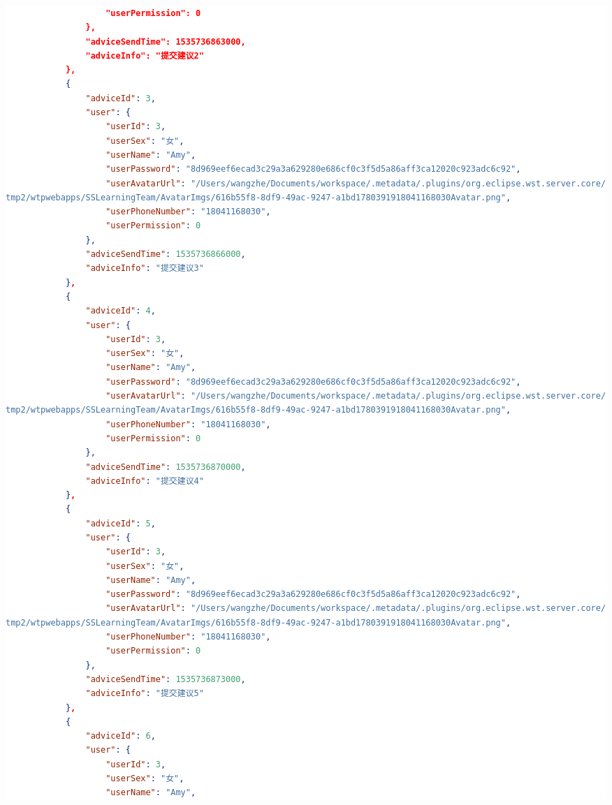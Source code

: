 ```json  
                    "userPermission": 0
                },
                "adviceSendTime": 1535736863000,
                "adviceInfo": "提交建议2"
            },
            {
                "adviceId": 3,
                "user": {
                    "userId": 3,
                    "userSex": "女",
                    "userName": "Amy",
                    "userPassword": "8d969eef6ecad3c29a3a629280e686cf0c3f5d5a86aff3ca12020c923adc6c92",
                    "userAvatarUrl": "/Users/wangzhe/Documents/workspace/.metadata/.plugins/org.eclipse.wst.server.core/tmp2/wtpwebapps/SSLearningTeam/AvatarImgs/616b55f8-8df9-49ac-9247-a1bd1780391918041168030Avatar.png",
                    "userPhoneNumber": "18041168030",
                    "userPermission": 0
                },
                "adviceSendTime": 1535736866000,
                "adviceInfo": "提交建议3"
            },
            {
                "adviceId": 4,
                "user": {
                    "userId": 3,
                    "userSex": "女",
                    "userName": "Amy",
                    "userPassword": "8d969eef6ecad3c29a3a629280e686cf0c3f5d5a86aff3ca12020c923adc6c92",
                    "userAvatarUrl": "/Users/wangzhe/Documents/workspace/.metadata/.plugins/org.eclipse.wst.server.core/tmp2/wtpwebapps/SSLearningTeam/AvatarImgs/616b55f8-8df9-49ac-9247-a1bd1780391918041168030Avatar.png",
                    "userPhoneNumber": "18041168030",
                    "userPermission": 0
                },
                "adviceSendTime": 1535736870000,
                "adviceInfo": "提交建议4"
            },
            {
                "adviceId": 5,
                "user": {
                    "userId": 3,
                    "userSex": "女",
                    "userName": "Amy",
                    "userPassword": "8d969eef6ecad3c29a3a629280e686cf0c3f5d5a86aff3ca12020c923adc6c92",
                    "userAvatarUrl": "/Users/wangzhe/Documents/workspace/.metadata/.plugins/org.eclipse.wst.server.core/tmp2/wtpwebapps/SSLearningTeam/AvatarImgs/616b55f8-8df9-49ac-9247-a1bd1780391918041168030Avatar.png",
                    "userPhoneNumber": "18041168030",
                    "userPermission": 0
                },
                "adviceSendTime": 1535736873000,
                "adviceInfo": "提交建议5"
            },
            {
                "adviceId": 6,
                "user": {
                    "userId": 3,
                    "userSex": "女",
                    "userName": "Amy",
```